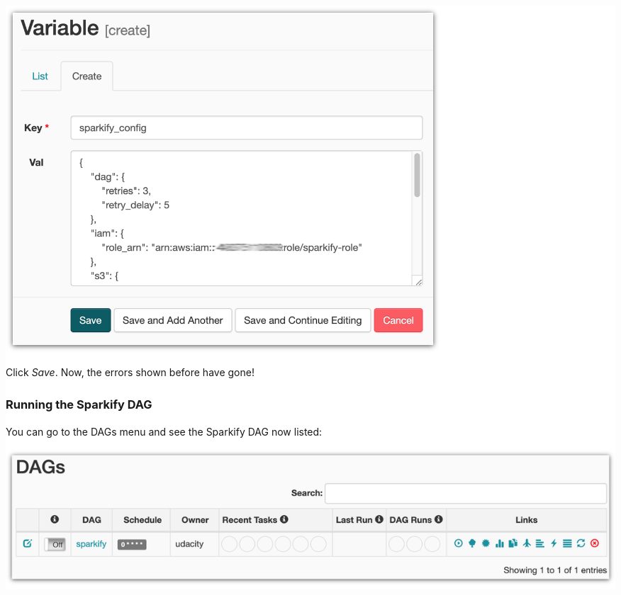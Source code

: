 <img src="images/airflow-variables-02.png" width="613" alt="Sparkify configuration variable">

Click _Save_. Now, the errors shown before have gone!

### Running the Sparkify DAG<a name="running-the-sparkify-dag"></a>

You can go to the DAGs menu and see the Sparkify DAG now listed:

<img src="images/airflow-dag-01.png" width="989" alt="DAG list">
